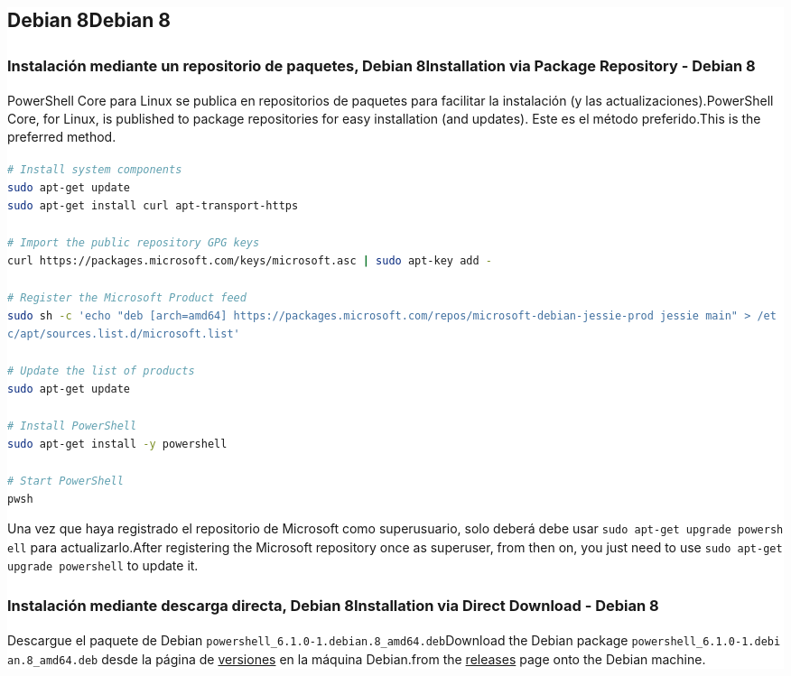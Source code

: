 ## <a name="debian-8"></a><span data-ttu-id="9ad4c-162">Debian 8</span><span class="sxs-lookup"><span data-stu-id="9ad4c-162">Debian 8</span></span>

### <a name="installation-via-package-repository---debian-8"></a><span data-ttu-id="9ad4c-163">Instalación mediante un repositorio de paquetes, Debian 8</span><span class="sxs-lookup"><span data-stu-id="9ad4c-163">Installation via Package Repository - Debian 8</span></span>

<span data-ttu-id="9ad4c-164">PowerShell Core para Linux se publica en repositorios de paquetes para facilitar la instalación (y las actualizaciones).</span><span class="sxs-lookup"><span data-stu-id="9ad4c-164">PowerShell Core, for Linux, is published to package repositories for easy installation (and updates).</span></span>
<span data-ttu-id="9ad4c-165">Este es el método preferido.</span><span class="sxs-lookup"><span data-stu-id="9ad4c-165">This is the preferred method.</span></span>

```sh
# Install system components
sudo apt-get update
sudo apt-get install curl apt-transport-https

# Import the public repository GPG keys
curl https://packages.microsoft.com/keys/microsoft.asc | sudo apt-key add -

# Register the Microsoft Product feed
sudo sh -c 'echo "deb [arch=amd64] https://packages.microsoft.com/repos/microsoft-debian-jessie-prod jessie main" > /etc/apt/sources.list.d/microsoft.list'

# Update the list of products
sudo apt-get update

# Install PowerShell
sudo apt-get install -y powershell

# Start PowerShell
pwsh
```

<span data-ttu-id="9ad4c-166">Una vez que haya registrado el repositorio de Microsoft como superusuario, solo deberá debe usar `sudo apt-get upgrade powershell` para actualizarlo.</span><span class="sxs-lookup"><span data-stu-id="9ad4c-166">After registering the Microsoft repository once as superuser, from then on, you just need to use `sudo apt-get upgrade powershell` to update it.</span></span>

### <a name="installation-via-direct-download---debian-8"></a><span data-ttu-id="9ad4c-167">Instalación mediante descarga directa, Debian 8</span><span class="sxs-lookup"><span data-stu-id="9ad4c-167">Installation via Direct Download - Debian 8</span></span>

<span data-ttu-id="9ad4c-168">Descargue el paquete de Debian `powershell_6.1.0-1.debian.8_amd64.deb`</span><span class="sxs-lookup"><span data-stu-id="9ad4c-168">Download the Debian package `powershell_6.1.0-1.debian.8_amd64.deb`</span></span>
<span data-ttu-id="9ad4c-169">desde la página de [versiones][] en la máquina Debian.</span><span class="sxs-lookup"><span data-stu-id="9ad4c-169">from the [releases][] page onto the Debian machine.</span></span>


[u14]: #ubuntu-1404
[u16]: #ubuntu-1604
[u1804]: #ubuntu-1804
[u1810]: #ubuntu-1810
[deb8]: #debian-8
[deb9]: #debian-9
[cos]: #centos-7
[rhel7]: #red-hat-enterprise-linux-rhel-7
[opensuse]: #opensuse
[fedora]: #fedora
[arch]: #arch-linux
[snap]: #snap-package
[tar]: #binary-archives
[CentOS 7]: https://www.centos.org/download/
[Arch Linux]: https://www.archlinux.org/download/
[arch-release]: https://aur.archlinux.org/packages/powershell/
[arch-git]: https://aur.archlinux.org/packages/powershell-git/
[arch-bin]: https://aur.archlinux.org/packages/powershell-bin/
[amazon-dockerfile]: https://github.com/PowerShell/PowerShell/blob/master/docker/community/amazonlinux/Dockerfile
[Versiones]: https://github.com/PowerShell/PowerShell/releases/latest
[releases]: https://github.com/PowerShell/PowerShell/releases/latest
[xdg-bds]: https://specifications.freedesktop.org/basedir-spec/basedir-spec-latest.html